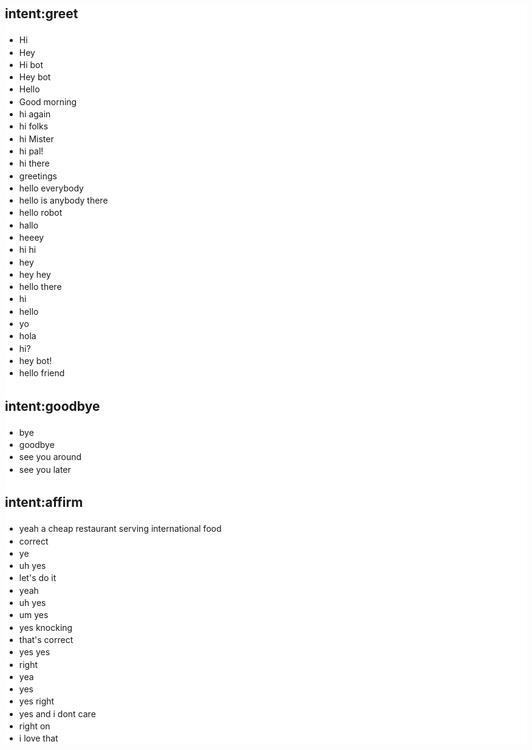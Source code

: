 ## intent:greet
- Hi
- Hey
- Hi bot
- Hey bot
- Hello
- Good morning
- hi again
- hi folks
- hi Mister
- hi pal!
- hi there
- greetings
- hello everybody
- hello is anybody there
- hello robot
- hallo
- heeey
- hi hi
- hey
- hey hey
- hello there
- hi
- hello
- yo
- hola
- hi?
- hey bot!
- hello friend


## intent:goodbye
- bye
- goodbye
- see you around
- see you later

## intent:affirm
- yeah a cheap restaurant serving international food
- correct
- ye
- uh yes
- let's do it
- yeah
- uh yes
- um yes
- yes knocking
- that's correct
- yes yes
- right
- yea
- yes
- yes right
- yes and i dont care
- right on
- i love that
